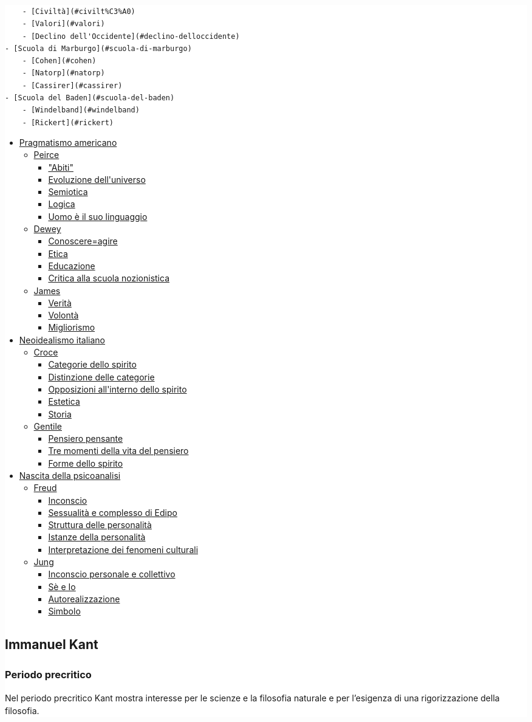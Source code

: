         - [Civiltà](#civilt%C3%A0)
        - [Valori](#valori)
        - [Declino dell'Occidente](#declino-delloccidente)
    - [Scuola di Marburgo](#scuola-di-marburgo)
        - [Cohen](#cohen)
        - [Natorp](#natorp)
        - [Cassirer](#cassirer)
    - [Scuola del Baden](#scuola-del-baden)
        - [Windelband](#windelband)
        - [Rickert](#rickert)
- [Pragmatismo americano](#pragmatismo-americano)
    - [Peirce](#peirce)
        - ["Abiti"](#abiti)
        - [Evoluzione dell'universo](#evoluzione-delluniverso)
        - [Semiotica](#semiotica)
        - [Logica](#logica)
        - [Uomo è il suo linguaggio](#uomo-%C3%A8-il-suo-linguaggio)
    - [Dewey](#dewey)
        - [Conoscere=agire](#conoscereagire)
        - [Etica](#etica)
        - [Educazione](#educazione)
        - [Critica alla scuola nozionistica](#critica-alla-scuola-nozionistica)
    - [James](#james)
        - [Verità](#verit%C3%A0)
        - [Volontà](#volont%C3%A0)
        - [Migliorismo](#migliorismo)
- [Neoidealismo italiano](#neoidealismo-italiano)
    - [Croce](#croce)
        - [Categorie dello spirito](#categorie-dello-spirito)
        - [Distinzione delle categorie](#distinzione-delle-categorie)
        - [Opposizioni all'interno dello spirito](#opposizioni-allinterno-dello-spirito)
        - [Estetica](#estetica)
        - [Storia](#storia)
    - [Gentile](#gentile)
        - [Pensiero pensante](#pensiero-pensante)
        - [Tre momenti della vita del pensiero](#tre-momenti-della-vita-del-pensiero)
        - [Forme dello spirito](#forme-dello-spirito)
- [Nascita della psicoanalisi](#nascita-della-psicoanalisi)
    - [Freud](#freud)
        - [Inconscio](#inconscio)
        - [Sessualità e complesso di Edipo](#sessualit%C3%A0-e-complesso-di-edipo)
        - [Struttura delle personalità](#struttura-delle-personalit%C3%A0)
        - [Istanze della personalità](#istanze-della-personalit%C3%A0)
        - [Interpretazione dei fenomeni culturali](#interpretazione-dei-fenomeni-culturali)
    - [Jung](#jung)
        - [Inconscio personale e collettivo](#inconscio-personale-e-collettivo)
        - [Sè e Io](#s%C3%A8-e-io)
        - [Autorealizzazione](#autorealizzazione)
        - [Simbolo](#simbolo)

## Immanuel Kant
### Periodo precritico
Nel periodo precritico Kant mostra interesse per le scienze e la filosofia naturale e per l’esigenza di una rigorizzazione della filosofia. 
